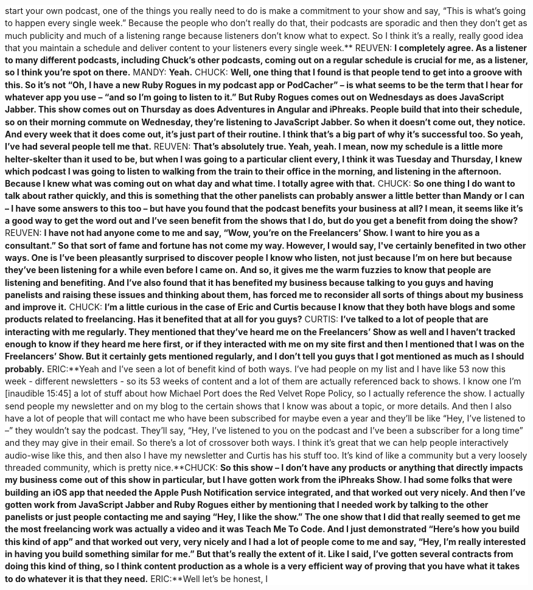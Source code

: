 start your own podcast, one of the things you really need to do is make a commitment to your show and say, “This is what’s going to happen every single week.” Because the people who don’t really do that, their podcasts are sporadic and then they don’t get as much publicity and much of a listening range because listeners don’t know what to expect. So I think it’s a really, really good idea that you maintain a schedule and deliver content to your listeners every single week.** REUVEN: **I completely agree. As a listener to many different podcasts, including Chuck’s other podcasts, coming out on a regular schedule is crucial for me, as a listener, so I think you’re spot on there.** MANDY: **Yeah.** CHUCK: **Well, one thing that I found is that people tend to get into a groove with this. So it’s not “Oh, I have a new Ruby Rogues in my podcast app or PodCacher” – is what seems to be the term that I hear for whatever app you use – “and so I’m going to listen to it.” But Ruby Rogues comes out on Wednesdays as does JavaScript Jabber. This show comes out on Thursday as does Adventures in Angular and iPhreaks. People build that into their schedule, so on their morning commute on Wednesday, they’re listening to JavaScript Jabber. So when it doesn’t come out, they notice. And every week that it does come out, it’s just part of their routine. I think that’s a big part of why it’s successful too. So yeah, I’ve had several people tell me that.** REUVEN: **That’s absolutely true. Yeah, yeah. I mean, now my schedule is a little more helter-skelter than it used to be, but when I was going to a particular client every, I think it was Tuesday and Thursday, I knew which podcast I was going to listen to walking from the train to their office in the morning, and listening in the afternoon. Because I knew what was coming out on what day and what time. I totally agree with that.** CHUCK: **So one thing I do want to talk about rather quickly, and this is something that the other panelists can probably answer a little better than Mandy or I can – I have some answers to this too – but have you found that the podcast benefits your business at all? I mean, it seems like it’s a good way to get the word out and I’ve seen benefit from the shows that I do, but do you get a benefit from doing the show?** REUVEN: **I have not had anyone come to me and say, “Wow, you’re on the Freelancers’ Show. I want to hire you as a consultant.” So that sort of fame and fortune has not come my way. However, I would say, I've certainly benefited in two other ways. One is I’ve been pleasantly surprised to discover people I know who listen, not just because I’m on here but because they’ve been listening for a while even before I came on. And so, it gives me the warm fuzzies to know that people are listening and benefiting. And I’ve also found that it has benefited my business because talking to you guys and having panelists and raising these issues and thinking about them, has forced me to reconsider all sorts of things about my business and improve it.** CHUCK: **I’m a little curious in the case of Eric and Curtis because I know that they both have blogs and some products related to freelancing. Has it benefited that at all for you guys?** CURTIS: **I’ve talked to a lot of people that are interacting with me regularly. They mentioned that they’ve heard me on the Freelancers’ Show as well and I haven’t tracked enough to know if they heard me here first, or if they interacted with me on my site first and then I mentioned that I was on the Freelancers’ Show. But it certainly gets mentioned regularly, and I don’t tell you guys that I got mentioned as much as I should probably.** ERIC:**Yeah and I’ve seen a lot of benefit kind of both ways. I’ve had people on my list and I have like 53 now this week - different newsletters - so its 53 weeks of content and a lot of them are actually referenced back to shows. I know one I’m [inaudible 15:45] a lot of stuff about how Michael Port does the Red Velvet Rope Policy, so I actually reference the show. I actually send people my newsletter and on my blog to the certain shows that I know was about a topic, or more details. And then I also have a lot of people that will contact me who have been subscribed for maybe even a year and they’ll be like “Hey, I’ve listened to –” they wouldn’t say the podcast. They’ll say, “Hey, I’ve listened to you on the podcast and I’ve been a subscriber for a long time” and they may give in their email. So there’s a lot of crossover both ways. I think it’s great that we can help people interactively audio-wise like this, and then also I have my newsletter and Curtis has his stuff too. It’s kind of like a community but a very loosely threaded community, which is pretty nice.**CHUCK: **So this show – I don’t have any products or anything that directly impacts my business come out of this show in particular, but I have gotten work from the iPhreaks Show. I had some folks that were building an iOS app that needed the Apple Push Notification service integrated, and that worked out very nicely. And then I’ve gotten work from JavaScript Jabber and Ruby Rogues either by mentioning that I needed work by talking to the other panelists or just people contacting me and saying “Hey, I like the show.” The one show that I did that really seemed to get me the most freelancing work was actually a video and it was Teach Me To Code. And I just demonstrated “Here’s how you build this kind of app” and that worked out very, very nicely and I had a lot of people come to me and say, “Hey, I’m really interested in having you build something similar for me.” But that’s really the extent of it. Like I said, I’ve gotten several contracts from doing this kind of thing, so I think content production as a whole is a very efficient way of proving that you have what it takes to do whatever it is that they need.** ERIC:**Well let’s be honest, I